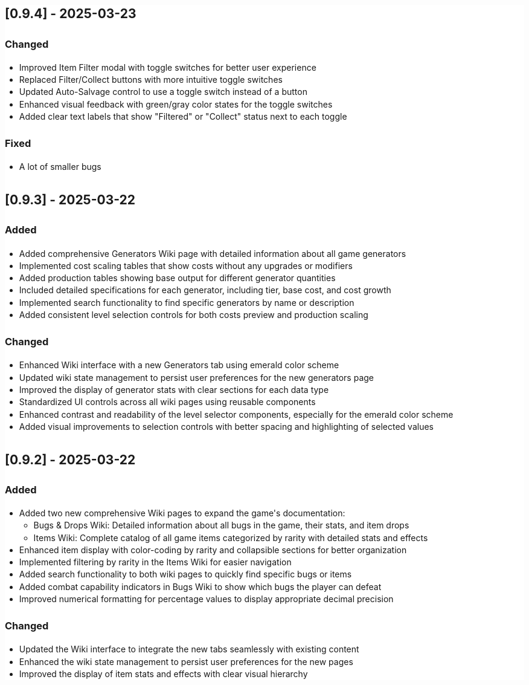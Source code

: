 ## [0.9.4] - 2025-03-23

### Changed
- Improved Item Filter modal with toggle switches for better user experience
- Replaced Filter/Collect buttons with more intuitive toggle switches
- Updated Auto-Salvage control to use a toggle switch instead of a button
- Enhanced visual feedback with green/gray color states for the toggle switches
- Added clear text labels that show "Filtered" or "Collect" status next to each toggle

### Fixed
- A lot of smaller bugs

## [0.9.3] - 2025-03-22

### Added
- Added comprehensive Generators Wiki page with detailed information about all game generators
- Implemented cost scaling tables that show costs without any upgrades or modifiers
- Added production tables showing base output for different generator quantities
- Included detailed specifications for each generator, including tier, base cost, and cost growth
- Implemented search functionality to find specific generators by name or description
- Added consistent level selection controls for both costs preview and production scaling

### Changed
- Enhanced Wiki interface with a new Generators tab using emerald color scheme
- Updated wiki state management to persist user preferences for the new generators page
- Improved the display of generator stats with clear sections for each data type
- Standardized UI controls across all wiki pages using reusable components
- Enhanced contrast and readability of the level selector components, especially for the emerald color scheme
- Added visual improvements to selection controls with better spacing and highlighting of selected values

## [0.9.2] - 2025-03-22

### Added
- Added two new comprehensive Wiki pages to expand the game's documentation:
  - Bugs & Drops Wiki: Detailed information about all bugs in the game, their stats, and item drops
  - Items Wiki: Complete catalog of all game items categorized by rarity with detailed stats and effects
- Enhanced item display with color-coding by rarity and collapsible sections for better organization
- Implemented filtering by rarity in the Items Wiki for easier navigation
- Added search functionality to both wiki pages to quickly find specific bugs or items
- Added combat capability indicators in Bugs Wiki to show which bugs the player can defeat
- Improved numerical formatting for percentage values to display appropriate decimal precision

### Changed
- Updated the Wiki interface to integrate the new tabs seamlessly with existing content
- Enhanced the wiki state management to persist user preferences for the new pages
- Improved the display of item stats and effects with clear visual hierarchy
